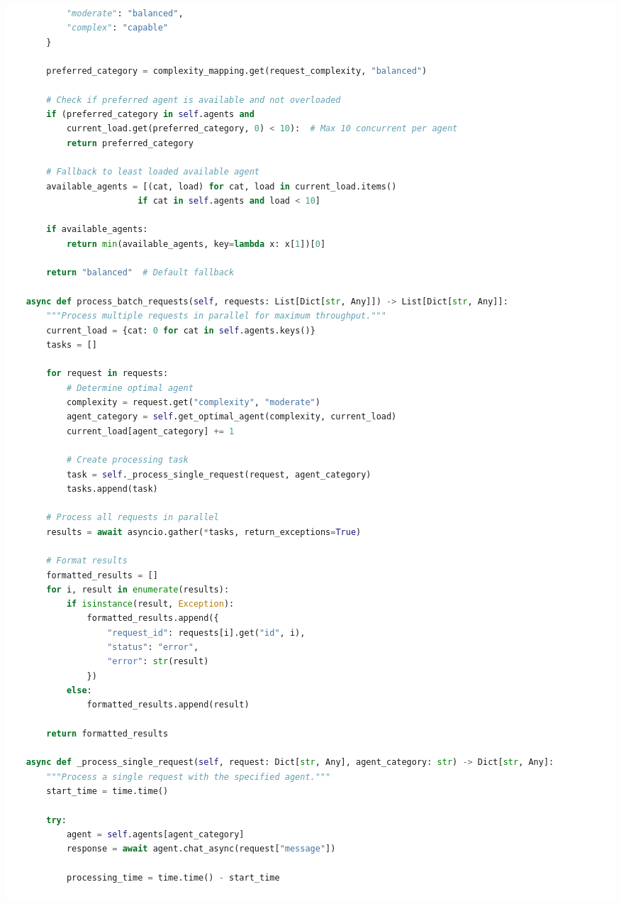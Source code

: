```python
            "moderate": "balanced", 
            "complex": "capable"
        }
        
        preferred_category = complexity_mapping.get(request_complexity, "balanced")
        
        # Check if preferred agent is available and not overloaded
        if (preferred_category in self.agents and 
            current_load.get(preferred_category, 0) < 10):  # Max 10 concurrent per agent
            return preferred_category
        
        # Fallback to least loaded available agent
        available_agents = [(cat, load) for cat, load in current_load.items() 
                          if cat in self.agents and load < 10]
        
        if available_agents:
            return min(available_agents, key=lambda x: x[1])[0]
        
        return "balanced"  # Default fallback
    
    async def process_batch_requests(self, requests: List[Dict[str, Any]]) -> List[Dict[str, Any]]:
        """Process multiple requests in parallel for maximum throughput."""
        current_load = {cat: 0 for cat in self.agents.keys()}
        tasks = []
        
        for request in requests:
            # Determine optimal agent
            complexity = request.get("complexity", "moderate")
            agent_category = self.get_optimal_agent(complexity, current_load)
            current_load[agent_category] += 1
            
            # Create processing task
            task = self._process_single_request(request, agent_category)
            tasks.append(task)
        
        # Process all requests in parallel
        results = await asyncio.gather(*tasks, return_exceptions=True)
        
        # Format results
        formatted_results = []
        for i, result in enumerate(results):
            if isinstance(result, Exception):
                formatted_results.append({
                    "request_id": requests[i].get("id", i),
                    "status": "error",
                    "error": str(result)
                })
            else:
                formatted_results.append(result)
        
        return formatted_results
    
    async def _process_single_request(self, request: Dict[str, Any], agent_category: str) -> Dict[str, Any]:
        """Process a single request with the specified agent."""
        start_time = time.time()
        
        try:
            agent = self.agents[agent_category]
            response = await agent.chat_async(request["message"])
            
            processing_time = time.time() - start_time
            
```